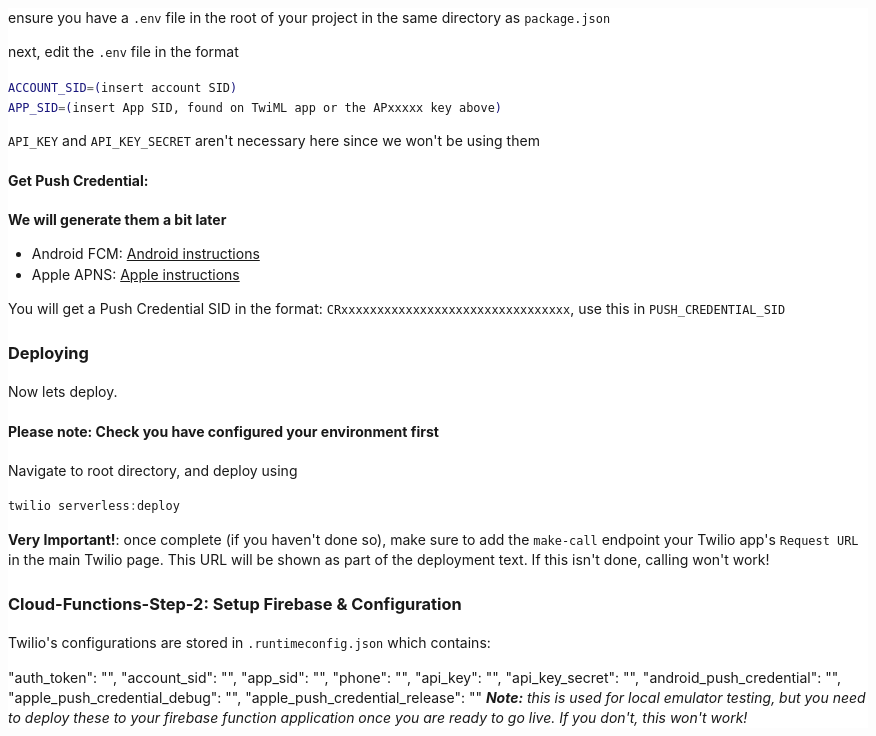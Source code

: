 ensure you have a `.env` file in the root of your project in the same directory as `package.json`

next, edit the `.env` file in the format

```bash
ACCOUNT_SID=(insert account SID)
APP_SID=(insert App SID, found on TwiML app or the APxxxxx key above)
```

`API_KEY` and `API_KEY_SECRET` aren't necessary here since we won't be using them

#### Get Push Credential:

**We will generate them a bit later**

- Android
  FCM: [Android instructions](https://github.com/twilio/voice-quickstart-android#7-create-a-push-credential-using-your-fcm-server-key)
- Apple
  APNS: [Apple instructions](https://github.com/twilio/voice-quickstart-ios#6-create-a-push-credential-with-your-voip-service-certificate)

You will get a Push Credential SID in the format: `CRxxxxxxxxxxxxxxxxxxxxxxxxxxxxxxxx`, use this
in `PUSH_CREDENTIAL_SID`

### Deploying

Now lets deploy.

#### Please note:  Check you have configured your environment first

Navigate to root directory, and deploy using

```javascript
twilio serverless:deploy
```

**Very Important!**: once complete (if you haven't done so), make sure to add the `make-call`
endpoint your Twilio app's `Request URL` in the main Twilio page. This URL will be shown as part of
the deployment text. If this isn't done, calling won't work!

### Cloud-Functions-Step-2: Setup Firebase & Configuration

Twilio's configurations are stored in `.runtimeconfig.json` which contains:

"auth_token": "",
"account_sid": "",
"app_sid": "",
"phone": "",
"api_key": "",
"api_key_secret": "",
"android_push_credential": "",
"apple_push_credential_debug": "",
"apple_push_credential_release": ""
_**Note:** this is used for local emulator testing, but you need to deploy these to your firebase
function application once you are ready to go live. If you don't, this won't work!_
